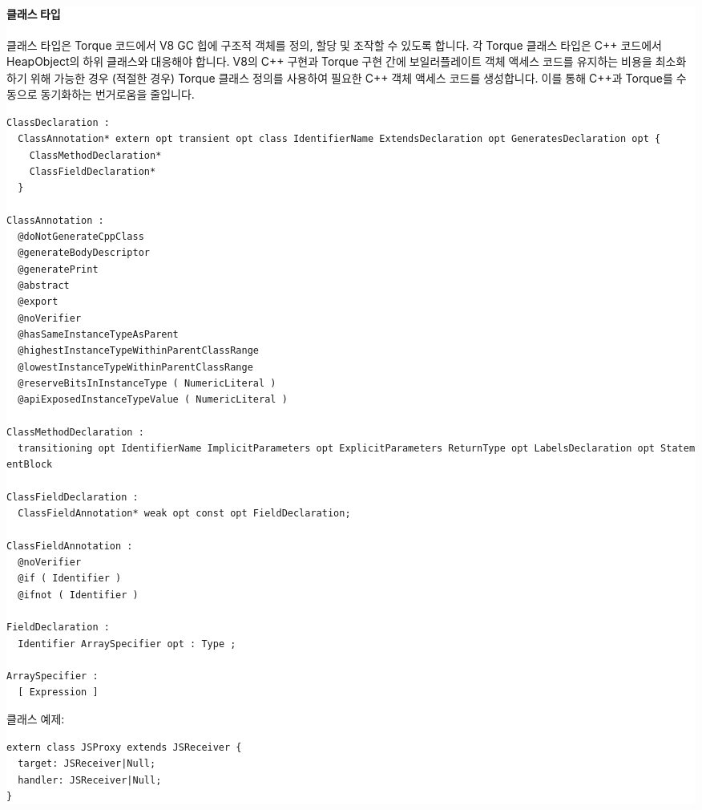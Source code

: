 #### 클래스 타입

클래스 타입은 Torque 코드에서 V8 GC 힙에 구조적 객체를 정의, 할당 및 조작할 수 있도록 합니다. 각 Torque 클래스 타입은 C++ 코드에서 HeapObject의 하위 클래스와 대응해야 합니다. V8의 C++ 구현과 Torque 구현 간에 보일러플레이트 객체 액세스 코드를 유지하는 비용을 최소화하기 위해 가능한 경우 (적절한 경우) Torque 클래스 정의를 사용하여 필요한 C++ 객체 액세스 코드를 생성합니다. 이를 통해 C++과 Torque를 수동으로 동기화하는 번거로움을 줄입니다.

```grammar
ClassDeclaration :
  ClassAnnotation* extern opt transient opt class IdentifierName ExtendsDeclaration opt GeneratesDeclaration opt {
    ClassMethodDeclaration*
    ClassFieldDeclaration*
  }

ClassAnnotation :
  @doNotGenerateCppClass
  @generateBodyDescriptor
  @generatePrint
  @abstract
  @export
  @noVerifier
  @hasSameInstanceTypeAsParent
  @highestInstanceTypeWithinParentClassRange
  @lowestInstanceTypeWithinParentClassRange
  @reserveBitsInInstanceType ( NumericLiteral )
  @apiExposedInstanceTypeValue ( NumericLiteral )

ClassMethodDeclaration :
  transitioning opt IdentifierName ImplicitParameters opt ExplicitParameters ReturnType opt LabelsDeclaration opt StatementBlock

ClassFieldDeclaration :
  ClassFieldAnnotation* weak opt const opt FieldDeclaration;

ClassFieldAnnotation :
  @noVerifier
  @if ( Identifier )
  @ifnot ( Identifier )

FieldDeclaration :
  Identifier ArraySpecifier opt : Type ;

ArraySpecifier :
  [ Expression ]
```

클래스 예제:

```torque
extern class JSProxy extends JSReceiver {
  target: JSReceiver|Null;
  handler: JSReceiver|Null;
}
```
